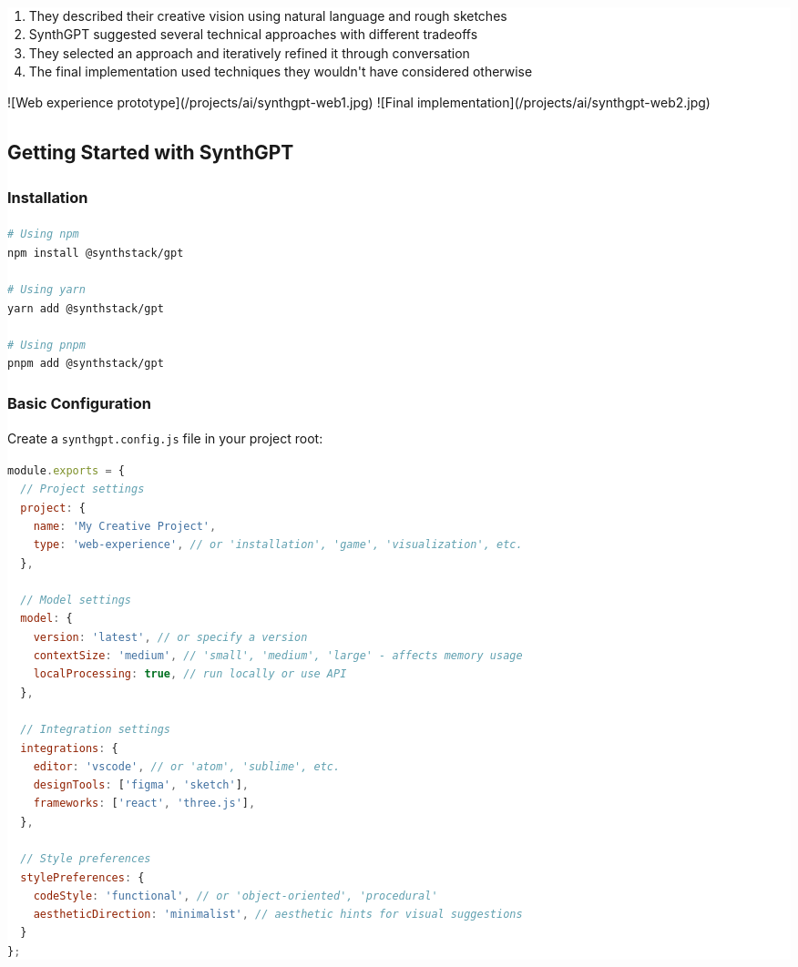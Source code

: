1. They described their creative vision using natural language and rough sketches
2. SynthGPT suggested several technical approaches with different tradeoffs
3. They selected an approach and iteratively refined it through conversation
4. The final implementation used techniques they wouldn't have considered otherwise

<ImageGrid columns=2>
  ![Web experience prototype](/projects/ai/synthgpt-web1.jpg)
  ![Final implementation](/projects/ai/synthgpt-web2.jpg)
</ImageGrid>

## Getting Started with SynthGPT

### Installation

```bash
# Using npm
npm install @synthstack/gpt

# Using yarn
yarn add @synthstack/gpt

# Using pnpm
pnpm add @synthstack/gpt
```

### Basic Configuration

Create a `synthgpt.config.js` file in your project root:

```javascript
module.exports = {
  // Project settings
  project: {
    name: 'My Creative Project',
    type: 'web-experience', // or 'installation', 'game', 'visualization', etc.
  },
  
  // Model settings
  model: {
    version: 'latest', // or specify a version
    contextSize: 'medium', // 'small', 'medium', 'large' - affects memory usage
    localProcessing: true, // run locally or use API
  },
  
  // Integration settings
  integrations: {
    editor: 'vscode', // or 'atom', 'sublime', etc.
    designTools: ['figma', 'sketch'],
    frameworks: ['react', 'three.js'],
  },
  
  // Style preferences
  stylePreferences: {
    codeStyle: 'functional', // or 'object-oriented', 'procedural'
    aestheticDirection: 'minimalist', // aesthetic hints for visual suggestions
  }
};
```
